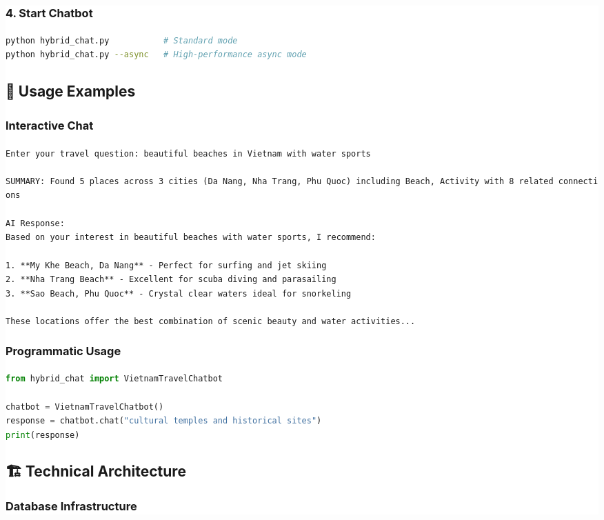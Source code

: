 ### 4. Start Chatbot
```bash
python hybrid_chat.py           # Standard mode
python hybrid_chat.py --async   # High-performance async mode
```

## 🎯 Usage Examples

### Interactive Chat
```
Enter your travel question: beautiful beaches in Vietnam with water sports

SUMMARY: Found 5 places across 3 cities (Da Nang, Nha Trang, Phu Quoc) including Beach, Activity with 8 related connections

AI Response:
Based on your interest in beautiful beaches with water sports, I recommend:

1. **My Khe Beach, Da Nang** - Perfect for surfing and jet skiing
2. **Nha Trang Beach** - Excellent for scuba diving and parasailing  
3. **Sao Beach, Phu Quoc** - Crystal clear waters ideal for snorkeling

These locations offer the best combination of scenic beauty and water activities...
```

### Programmatic Usage
```python
from hybrid_chat import VietnamTravelChatbot

chatbot = VietnamTravelChatbot()
response = chatbot.chat("cultural temples and historical sites")
print(response)
```

## 🏗️ Technical Architecture

### Database Infrastructure